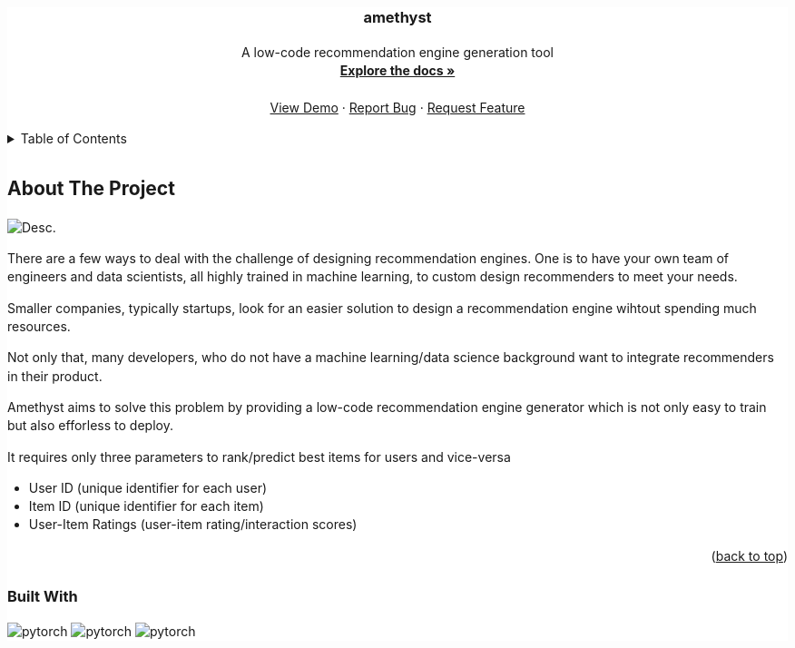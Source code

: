   <h3 align="center">amethyst</h3>

  <p align="center">
    A low-code recommendation engine generation tool
    <br />
    <a href="https://github.com/radioactive11/amethyst"><strong>Explore the docs »</strong></a>
    <br />
    <br />
    <a href="https://github.com/radioactive11/amethyst">View Demo</a>
    ·
    <a href="https://github.com/radioactive11/amethyst/issues">Report Bug</a>
    ·
    <a href="https://github.com/radioactive11/amethyst/issues">Request Feature</a>
  </p>
</div>




<details><summary>Table of Contents</summary></details>




## About The Project

<img src="IMAGES/amethyst-flowchart.png" alt="Desc.">

There are a few ways to deal with the challenge of designing recommendation engines. One is to have your own team of engineers and
data scientists, all highly trained in machine learning, to custom design recommenders to meet your needs.

Smaller companies, typically startups, look for an easier solution to design a recommendation engine wihtout spending much resources.

Not only that, many developers, who do not have a machine learning/data science background want to integrate recommenders in their product.


Amethyst aims to solve this problem by providing a low-code recommendation engine generator which is not only easy to train but also efforless to deploy.

It requires only three parameters to rank/predict best items for users and vice-versa
* User ID (unique identifier for each user)
* Item ID (unique identifier for each item)
* User-Item Ratings (user-item rating/interaction scores)



<p align="right">(<a href="#top">back to top</a>)</p>



### Built With
<p align="left">
<img alt="pytorch" src="https://img.shields.io/badge/pytorch-EE4C2C?style=for-the-badge&logo=PyTorch&logoColor=white"/>
<img alt="pytorch" src="https://img.shields.io/badge/pandas-150458?style=for-the-badge&logo=pandas&logoColor=white"/>
<img alt="pytorch" src="https://img.shields.io/badge/numpy-013243?style=for-the-badge&logo=numpy&logoColor=white"/>
</p>
